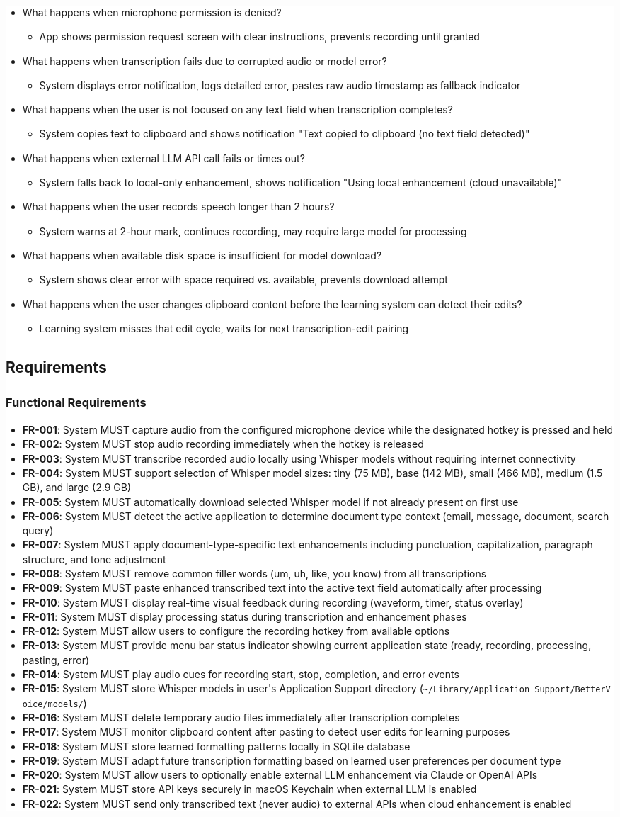 - What happens when microphone permission is denied?
  - App shows permission request screen with clear instructions, prevents recording until granted

- What happens when transcription fails due to corrupted audio or model error?
  - System displays error notification, logs detailed error, pastes raw audio timestamp as fallback indicator

- What happens when the user is not focused on any text field when transcription completes?
  - System copies text to clipboard and shows notification "Text copied to clipboard (no text field detected)"

- What happens when external LLM API call fails or times out?
  - System falls back to local-only enhancement, shows notification "Using local enhancement (cloud unavailable)"

- What happens when the user records speech longer than 2 hours?
  - System warns at 2-hour mark, continues recording, may require large model for processing

- What happens when available disk space is insufficient for model download?
  - System shows clear error with space required vs. available, prevents download attempt

- What happens when the user changes clipboard content before the learning system can detect their edits?
  - Learning system misses that edit cycle, waits for next transcription-edit pairing

## Requirements

### Functional Requirements

- **FR-001**: System MUST capture audio from the configured microphone device while the designated hotkey is pressed and held
- **FR-002**: System MUST stop audio recording immediately when the hotkey is released
- **FR-003**: System MUST transcribe recorded audio locally using Whisper models without requiring internet connectivity
- **FR-004**: System MUST support selection of Whisper model sizes: tiny (75 MB), base (142 MB), small (466 MB), medium (1.5 GB), and large (2.9 GB)
- **FR-005**: System MUST automatically download selected Whisper model if not already present on first use
- **FR-006**: System MUST detect the active application to determine document type context (email, message, document, search query)
- **FR-007**: System MUST apply document-type-specific text enhancements including punctuation, capitalization, paragraph structure, and tone adjustment
- **FR-008**: System MUST remove common filler words (um, uh, like, you know) from all transcriptions
- **FR-009**: System MUST paste enhanced transcribed text into the active text field automatically after processing
- **FR-010**: System MUST display real-time visual feedback during recording (waveform, timer, status overlay)
- **FR-011**: System MUST display processing status during transcription and enhancement phases
- **FR-012**: System MUST allow users to configure the recording hotkey from available options
- **FR-013**: System MUST provide menu bar status indicator showing current application state (ready, recording, processing, pasting, error)
- **FR-014**: System MUST play audio cues for recording start, stop, completion, and error events
- **FR-015**: System MUST store Whisper models in user's Application Support directory (`~/Library/Application Support/BetterVoice/models/`)
- **FR-016**: System MUST delete temporary audio files immediately after transcription completes
- **FR-017**: System MUST monitor clipboard content after pasting to detect user edits for learning purposes
- **FR-018**: System MUST store learned formatting patterns locally in SQLite database
- **FR-019**: System MUST adapt future transcription formatting based on learned user preferences per document type
- **FR-020**: System MUST allow users to optionally enable external LLM enhancement via Claude or OpenAI APIs
- **FR-021**: System MUST store API keys securely in macOS Keychain when external LLM is enabled
- **FR-022**: System MUST send only transcribed text (never audio) to external APIs when cloud enhancement is enabled